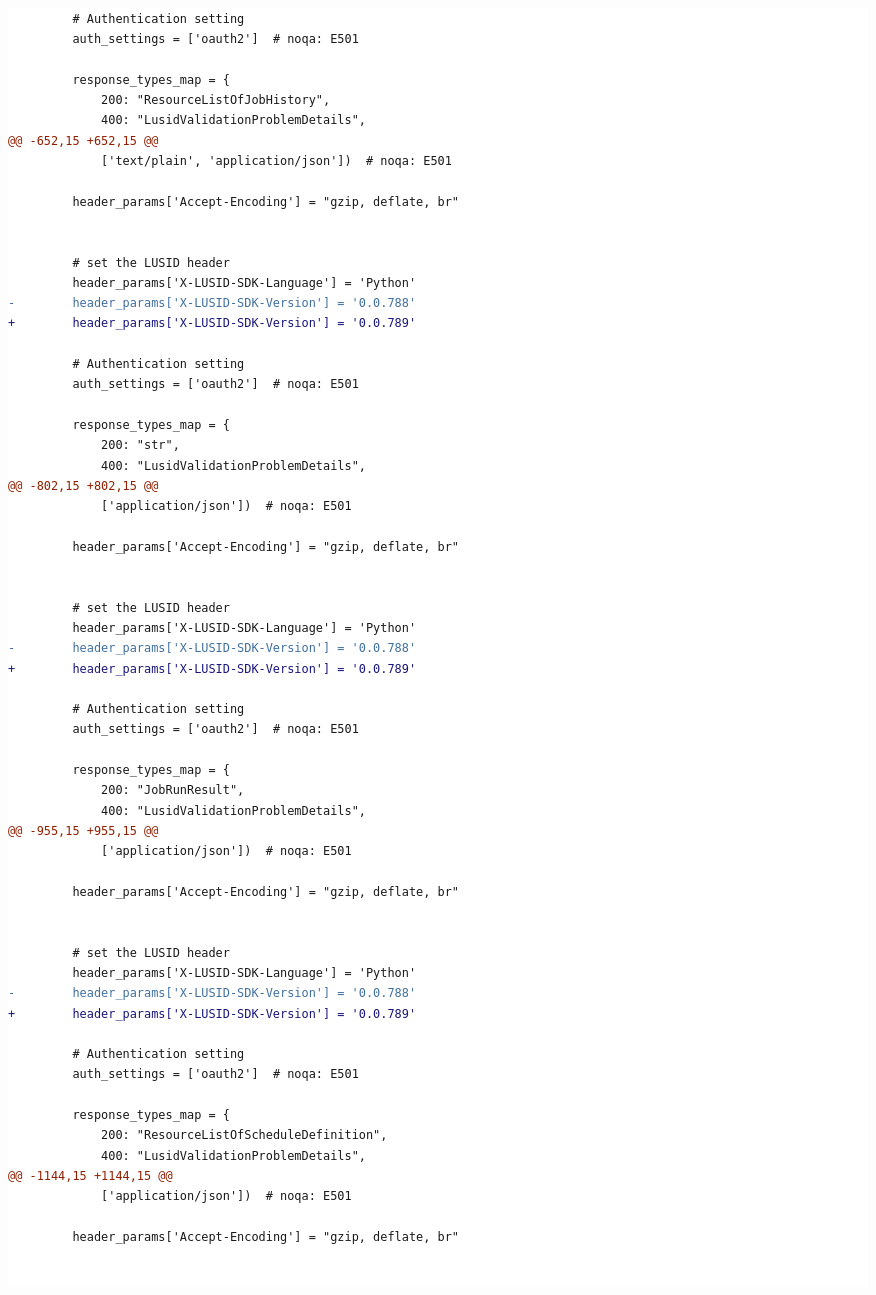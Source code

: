 ```diff
         # Authentication setting
         auth_settings = ['oauth2']  # noqa: E501
 
         response_types_map = {
             200: "ResourceListOfJobHistory",
             400: "LusidValidationProblemDetails",
@@ -652,15 +652,15 @@
             ['text/plain', 'application/json'])  # noqa: E501
 
         header_params['Accept-Encoding'] = "gzip, deflate, br"
 
 
         # set the LUSID header
         header_params['X-LUSID-SDK-Language'] = 'Python'
-        header_params['X-LUSID-SDK-Version'] = '0.0.788'
+        header_params['X-LUSID-SDK-Version'] = '0.0.789'
 
         # Authentication setting
         auth_settings = ['oauth2']  # noqa: E501
 
         response_types_map = {
             200: "str",
             400: "LusidValidationProblemDetails",
@@ -802,15 +802,15 @@
             ['application/json'])  # noqa: E501
 
         header_params['Accept-Encoding'] = "gzip, deflate, br"
 
 
         # set the LUSID header
         header_params['X-LUSID-SDK-Language'] = 'Python'
-        header_params['X-LUSID-SDK-Version'] = '0.0.788'
+        header_params['X-LUSID-SDK-Version'] = '0.0.789'
 
         # Authentication setting
         auth_settings = ['oauth2']  # noqa: E501
 
         response_types_map = {
             200: "JobRunResult",
             400: "LusidValidationProblemDetails",
@@ -955,15 +955,15 @@
             ['application/json'])  # noqa: E501
 
         header_params['Accept-Encoding'] = "gzip, deflate, br"
 
 
         # set the LUSID header
         header_params['X-LUSID-SDK-Language'] = 'Python'
-        header_params['X-LUSID-SDK-Version'] = '0.0.788'
+        header_params['X-LUSID-SDK-Version'] = '0.0.789'
 
         # Authentication setting
         auth_settings = ['oauth2']  # noqa: E501
 
         response_types_map = {
             200: "ResourceListOfScheduleDefinition",
             400: "LusidValidationProblemDetails",
@@ -1144,15 +1144,15 @@
             ['application/json'])  # noqa: E501
 
         header_params['Accept-Encoding'] = "gzip, deflate, br"
 
 
```